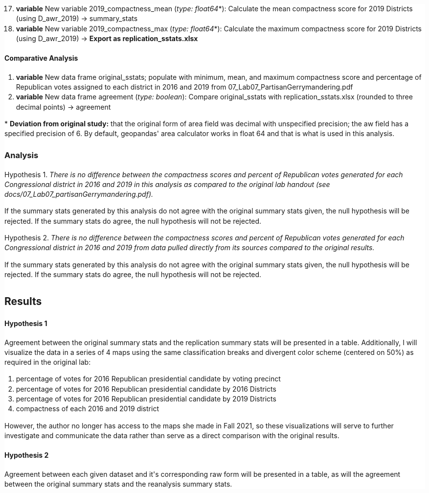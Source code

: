 17. **variable** New variable 2019_compactness_mean (*type: float64*\*): Calculate the mean compactness score for 2019 Districts (using D_awr_2019) -> summary_stats
18. **variable** New variable 2019_compactness_max (*type: float64*\*): Calculate the maximum compactness score for 2019 Districts (using D_awr_2019) -> **Export as replication_sstats.xlsx**

#### Comparative Analysis
1. **variable** New data frame original_sstats; populate with minimum, mean, and maximum compactness score and percentage of Republican votes assigned to each district in 2016 and 2019 from 07_Lab07_PartisanGerrymandering.pdf
2. **variable** New data frame agreement (*type: boolean*): Compare original_sstats with replication_sstats.xlsx (rounded to three decimal points) -> agreement


\* **Deviation from original study:** that the original form of area field was decimal with unspecified precision; the aw field has a specified precision of 6. By default, geopandas' area calculator works in float 64 and that is what is used in this analysis.

### Analysis
Hypothesis 1. *There is no difference between the compactness scores and percent of Republican votes generated for each Congressional district in 2016 and 2019 in this analysis as compared to the original lab handout (see docs/07_Lab07_partisanGerrymandering.pdf).*

If the summary stats generated by this analysis do not agree with the original summary stats given, the null hypothesis will be rejected. If the summary stats do agree, the null hypothesis will not be rejected.

Hypothesis 2. *There is no difference between the compactness scores and percent of Republican votes generated for each Congressional district in 2016 and 2019 from data pulled directly from its sources compared to the original results.*

If the summary stats generated by this analysis do not agree with the original summary stats given, the null hypothesis will be rejected. If the summary stats do agree, the null hypothesis will not be rejected.


## Results
#### Hypothesis 1
Agreement between the original summary stats and the replication summary stats will be presented in a table. Additionally, I will visualize the data in a series of 4 maps using the same classification breaks and divergent color scheme (centered on 50%) as required in the original lab:
1. percentage of votes for 2016 Republican presidential candidate by voting precinct
2. percentage of votes for 2016 Republican presidential candidate by 2016 Districts
3. percentage of votes for 2016 Republican presidential candidate by 2019 Districts
4. compactness of each 2016 and 2019 district

However, the author no longer has access to the maps she made in Fall 2021, so these visualizations will serve to further investigate and communicate the data rather than serve as a direct comparison with the original results.

#### Hypothesis 2
Agreement between each given dataset and it's corresponding raw form will be presented in a table, as will the agreement between the original summary stats and the reanalysis summary stats.
